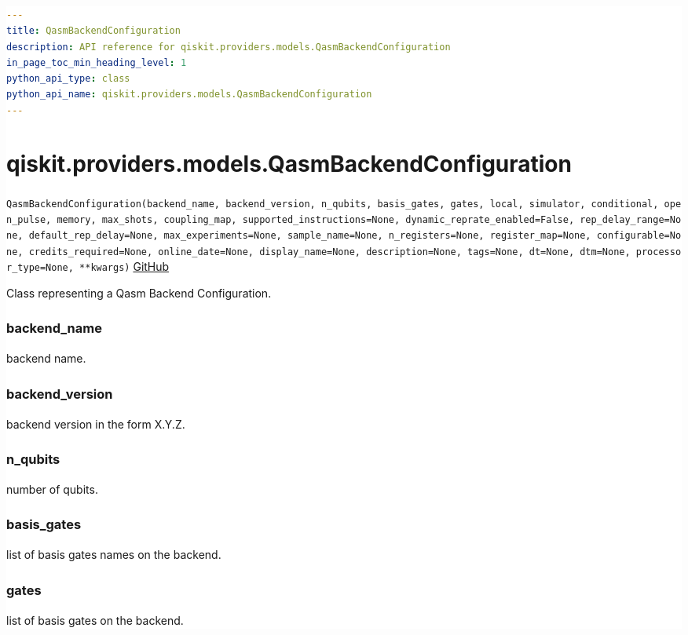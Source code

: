 ```yaml
---
title: QasmBackendConfiguration
description: API reference for qiskit.providers.models.QasmBackendConfiguration
in_page_toc_min_heading_level: 1
python_api_type: class
python_api_name: qiskit.providers.models.QasmBackendConfiguration
---
```


# qiskit.providers.models.QasmBackendConfiguration

<span id="qiskit.providers.models.QasmBackendConfiguration" />

`QasmBackendConfiguration(backend_name, backend_version, n_qubits, basis_gates, gates, local, simulator, conditional, open_pulse, memory, max_shots, coupling_map, supported_instructions=None, dynamic_reprate_enabled=False, rep_delay_range=None, default_rep_delay=None, max_experiments=None, sample_name=None, n_registers=None, register_map=None, configurable=None, credits_required=None, online_date=None, display_name=None, description=None, tags=None, dt=None, dtm=None, processor_type=None, **kwargs)` [GitHub](https://github.com/qiskit/qiskit/tree/stable/0.17/qiskit/providers/models/backendconfiguration.py "view source code")

Class representing a Qasm Backend Configuration.

<span id="qiskit.providers.models.QasmBackendConfiguration.backend_name" />

### backend\_name

backend name.

<span id="qiskit.providers.models.QasmBackendConfiguration.backend_version" />

### backend\_version

backend version in the form X.Y.Z.

<span id="qiskit.providers.models.QasmBackendConfiguration.n_qubits" />

### n\_qubits

number of qubits.

<span id="qiskit.providers.models.QasmBackendConfiguration.basis_gates" />

### basis\_gates

list of basis gates names on the backend.

<span id="qiskit.providers.models.QasmBackendConfiguration.gates" />

### gates

list of basis gates on the backend.

<span id="qiskit.providers.models.QasmBackendConfiguration.local" />
